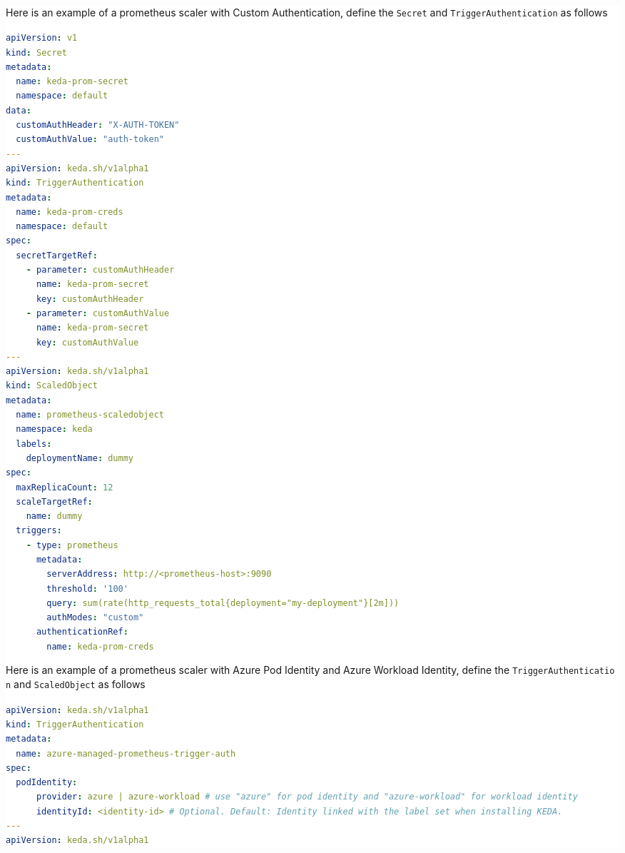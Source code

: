 Here is an example of a prometheus scaler with Custom Authentication, define the `Secret` and `TriggerAuthentication` as follows

```yaml
apiVersion: v1
kind: Secret
metadata:
  name: keda-prom-secret
  namespace: default
data:
  customAuthHeader: "X-AUTH-TOKEN"
  customAuthValue: "auth-token"
---
apiVersion: keda.sh/v1alpha1
kind: TriggerAuthentication
metadata:
  name: keda-prom-creds
  namespace: default
spec:
  secretTargetRef:
    - parameter: customAuthHeader
      name: keda-prom-secret
      key: customAuthHeader
    - parameter: customAuthValue
      name: keda-prom-secret
      key: customAuthValue
---
apiVersion: keda.sh/v1alpha1
kind: ScaledObject
metadata:
  name: prometheus-scaledobject
  namespace: keda
  labels:
    deploymentName: dummy
spec:
  maxReplicaCount: 12
  scaleTargetRef:
    name: dummy
  triggers:
    - type: prometheus
      metadata:
        serverAddress: http://<prometheus-host>:9090
        threshold: '100'
        query: sum(rate(http_requests_total{deployment="my-deployment"}[2m]))
        authModes: "custom"
      authenticationRef:
        name: keda-prom-creds
```

Here is an example of a prometheus scaler with Azure Pod Identity and Azure Workload Identity, define the `TriggerAuthentication` and `ScaledObject` as follows

```yaml
apiVersion: keda.sh/v1alpha1
kind: TriggerAuthentication
metadata:
  name: azure-managed-prometheus-trigger-auth
spec:
  podIdentity:
      provider: azure | azure-workload # use "azure" for pod identity and "azure-workload" for workload identity
      identityId: <identity-id> # Optional. Default: Identity linked with the label set when installing KEDA.
---
apiVersion: keda.sh/v1alpha1
```